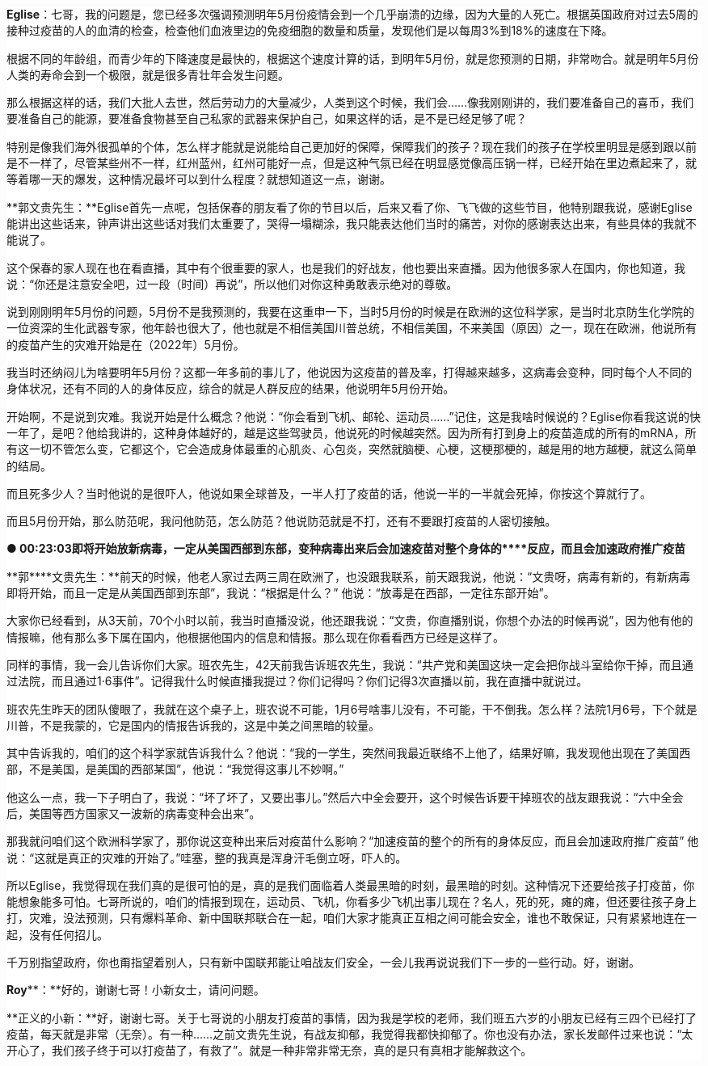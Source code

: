 **Eglise**：七哥，我的问题是，您已经多次强调预测明年5月份疫情会到一个几乎崩溃的边缘，因为大量的人死亡。根据英国政府对过去5周的接种过疫苗的人的血清的检查，检查他们血液里边的免疫细胞的数量和质量，发现他们是以每周3%到18%的速度在下降。

根据不同的年龄组，而青少年的下降速度是最快的，根据这个速度计算的话，到明年5月份，就是您预测的日期，非常吻合。就是明年5月份人类的寿命会到一个极限，就是很多青壮年会发生问题。

那么根据这样的话，我们大批人去世，然后劳动力的大量减少，人类到这个时候，我们会……像我刚刚讲的，我们要准备自己的喜币，我们要准备自己的能源，要准备食物甚至自己私家的武器来保护自己，如果这样的话，是不是已经足够了呢？

特别是像我们海外很孤单的个体，怎么样才能就是说能给自己更加好的保障，保障我们的孩子？现在我们的孩子在学校里明显是感到跟以前是不一样了，尽管某些州不一样，红州蓝州，红州可能好一点，但是这种气氛已经在明显感觉像高压锅一样，已经开始在里边煮起来了，就等着哪一天的爆发，这种情况最坏可以到什么程度？就想知道这一点，谢谢。

**郭文贵先生：**Eglise首先一点呢，包括保春的朋友看了你的节目以后，后来又看了你、飞飞做的这些节目，他特别跟我说，感谢Eglise能讲出这些话来，钟声讲出这些话对我们太重要了，哭得一塌糊涂，我只能表达他们当时的痛苦，对你的感谢表达出来，有些具体的我就不能说了。

这个保春的家人现在也在看直播，其中有个很重要的家人，也是我们的好战友，他也要出来直播。因为他很多家人在国内，你也知道，我说：“你还是注意安全吧，过一段（时间）再说”，所以他们对你这种勇敢表示绝对的尊敬。

说到刚刚明年5月份的问题，5月份不是我预测的，我要在这重申一下，当时5月份的时候是在欧洲的这位科学家，是当时北京防生化学院的一位资深的生化武器专家，他年龄也很大了，他也就是不相信美国川普总统，不相信美国，不来美国（原因）之一，现在在欧洲，他说所有的疫苗产生的灾难开始是在（2022年）5月份。

我当时还纳闷儿为啥要明年5月份？这都一年多前的事儿了，他说因为这疫苗的普及率，打得越来越多，这病毒会变种，同时每个人不同的身体状况，还有不同的人的身体反应，综合的就是人群反应的结果，他说明年5月份开始。

开始啊，不是说到灾难。我说开始是什么概念？他说：“你会看到飞机、邮轮、运动员……”记住，这是我啥时候说的？Eglise你看我这说的快一年了，是吧？他给我讲的，这种身体越好的，越是这些驾驶员，他说死的时候越突然。因为所有打到身上的疫苗造成的所有的mRNA，所有这一切不管怎么变，它都这个，它会造成身体最重的心肌炎、心包炎，突然就脑梗、心梗，这梗那梗的，越是用的地方越梗，就这么简单的结局。

而且死多少人？当时他说的是很吓人，他说如果全球普及，一半人打了疫苗的话，他说一半的一半就会死掉，你按这个算就行了。

而且5月份开始，那么防范呢，我问他防范，怎么防范？他说防范就是不打，还有不要跟打疫苗的人密切接触。

**● 00:23:03****即将开始****放新病毒，****一定从美国西部到东部****，****变种****病毒****出来后****会****加速疫苗****对整个****身体****的****反应，而且会加速政府推广疫苗**

**郭****文贵先生：**前天的时候，他老人家过去两三周在欧洲了，也没跟我联系，前天跟我说，他说：“文贵呀，病毒有新的，有新病毒即将开始，而且一定是从美国西部到东部”，我说：“根据是什么？” 他说：“放毒是在西部，一定往东部开始”。

大家你已经看到，从3天前，70个小时以前，我当时直播没说，他还跟我说：“文贵，你直播别说，你想个办法的时候再说”，因为他有他的情报嘛，他有那么多下属在国内，他根据他国内的信息和情报。那么现在你看看西方已经是这样了。

同样的事情，我一会儿告诉你们大家。班农先生，42天前我告诉班农先生，我说：“共产党和美国这块一定会把你战斗室给你干掉，而且通过法院，而且通过1·6事件”。记得我什么时候直播我提过？你们记得吗？你们记得3次直播以前，我在直播中就说过。

班农先生昨天的团队傻眼了，我就在这个桌子上，班农说不可能，1月6号啥事儿没有，不可能，干不倒我。怎么样？法院1月6号，下个就是川普，不是我蒙的，它是国内的情报告诉我的，这是中美之间黑暗的较量。

其中告诉我的，咱们的这个科学家就告诉我什么？他说：“我的一学生，突然间我最近联络不上他了，结果好嘛，我发现他出现在了美国西部，不是美国，是美国的西部某国”，他说：“我觉得这事儿不妙啊。”

他这么一点，我一下子明白了，我说：“坏了坏了，又要出事儿。”然后六中全会要开，这个时候告诉要干掉班农的战友跟我说：“六中全会后，美国等西方国家又一波新的病毒变种会出来”。

那我就问咱们这个欧洲科学家了，那你说这变种出来后对疫苗什么影响？“加速疫苗的整个的所有的身体反应，而且会加速政府推广疫苗” 他说：“这就是真正的灾难的开始了。”哇塞，整的我真是浑身汗毛倒立呀，吓人的。

所以Eglise，我觉得现在我们真的是很可怕的是，真的是我们面临着人类最黑暗的时刻，最黑暗的时刻。这种情况下还要给孩子打疫苗，你能想象能多可怕。七哥所说的，咱们的情报到现在，运动员、飞机，你看多少飞机出事儿现在？名人，死的死，瘫的瘫，但还要往孩子身上打，灾难，没法预测，只有爆料革命、新中国联邦联合在一起，咱们大家才能真正互相之间可能会安全，谁也不敢保证，只有紧紧地连在一起，没有任何招儿。

千万别指望政府，你也甭指望着别人，只有新中国联邦能让咱战友们安全，一会儿我再说说我们下一步的一些行动。好，谢谢。

**Roy****：**好的，谢谢七哥！小新女士，请问问题。

**正义的小新：**好，谢谢七哥。关于七哥说的小朋友打疫苗的事情，因为我是学校的老师，我们班五六岁的小朋友已经有三四个已经打了疫苗，每天就是非常（无奈）。有一种……之前文贵先生说，有战友抑郁，我觉得我都快抑郁了。你也没有办法，家长发邮件过来也说：“太开心了，我们孩子终于可以打疫苗了，有救了”。就是一种非常非常无奈，真的是只有真相才能解救这个。
